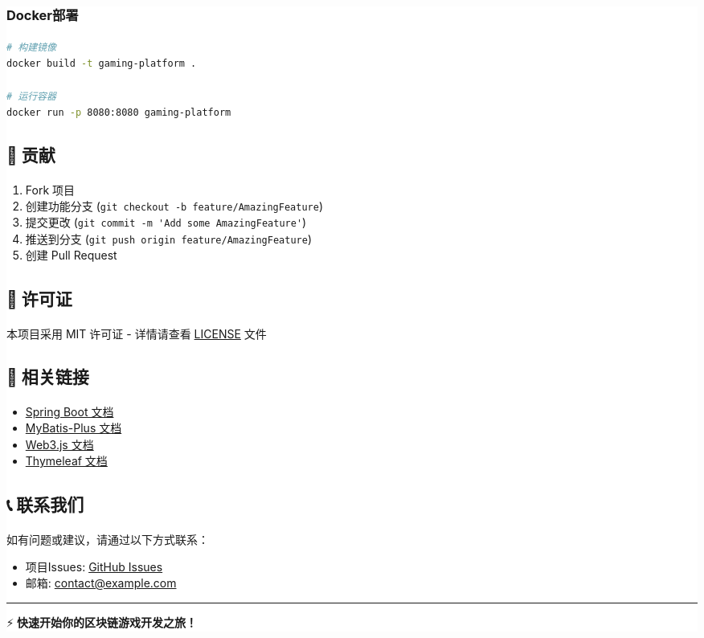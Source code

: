 ### Docker部署
```bash
# 构建镜像
docker build -t gaming-platform .

# 运行容器
docker run -p 8080:8080 gaming-platform
```

## 🤝 贡献

1. Fork 项目
2. 创建功能分支 (`git checkout -b feature/AmazingFeature`)
3. 提交更改 (`git commit -m 'Add some AmazingFeature'`)
4. 推送到分支 (`git push origin feature/AmazingFeature`)
5. 创建 Pull Request

## 📄 许可证

本项目采用 MIT 许可证 - 详情请查看 [LICENSE](LICENSE) 文件

## 🔗 相关链接

- [Spring Boot 文档](https://spring.io/projects/spring-boot)
- [MyBatis-Plus 文档](https://baomidou.com/)
- [Web3.js 文档](https://web3js.readthedocs.io/)
- [Thymeleaf 文档](https://www.thymeleaf.org/)

## 📞 联系我们

如有问题或建议，请通过以下方式联系：

- 项目Issues: [GitHub Issues](https://github.com/your-repo/issues)
- 邮箱: contact@example.com

---

⚡ **快速开始你的区块链游戏开发之旅！**
